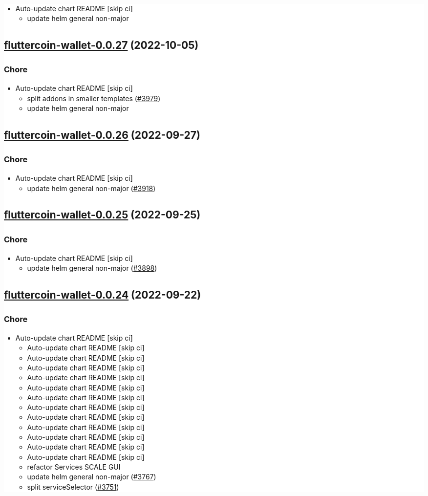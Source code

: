 - Auto-update chart README [skip ci]
  - update helm general non-major




## [fluttercoin-wallet-0.0.27](https://github.com/truecharts/charts/compare/fluttercoin-wallet-0.0.26...fluttercoin-wallet-0.0.27) (2022-10-05)

### Chore

- Auto-update chart README [skip ci]
  - split addons in smaller templates ([#3979](https://github.com/truecharts/charts/issues/3979))
  - update helm general non-major




## [fluttercoin-wallet-0.0.26](https://github.com/truecharts/charts/compare/fluttercoin-wallet-0.0.25...fluttercoin-wallet-0.0.26) (2022-09-27)

### Chore

- Auto-update chart README [skip ci]
  - update helm general non-major ([#3918](https://github.com/truecharts/charts/issues/3918))




## [fluttercoin-wallet-0.0.25](https://github.com/truecharts/charts/compare/fluttercoin-wallet-0.0.24...fluttercoin-wallet-0.0.25) (2022-09-25)

### Chore

- Auto-update chart README [skip ci]
  - update helm general non-major ([#3898](https://github.com/truecharts/charts/issues/3898))




## [fluttercoin-wallet-0.0.24](https://github.com/truecharts/charts/compare/fluttercoin-wallet-0.0.23...fluttercoin-wallet-0.0.24) (2022-09-22)

### Chore

- Auto-update chart README [skip ci]
  - Auto-update chart README [skip ci]
  - Auto-update chart README [skip ci]
  - Auto-update chart README [skip ci]
  - Auto-update chart README [skip ci]
  - Auto-update chart README [skip ci]
  - Auto-update chart README [skip ci]
  - Auto-update chart README [skip ci]
  - Auto-update chart README [skip ci]
  - Auto-update chart README [skip ci]
  - Auto-update chart README [skip ci]
  - Auto-update chart README [skip ci]
  - Auto-update chart README [skip ci]
  - refactor Services SCALE GUI
  - update helm general non-major ([#3767](https://github.com/truecharts/charts/issues/3767))
  - split serviceSelector ([#3751](https://github.com/truecharts/charts/issues/3751))
